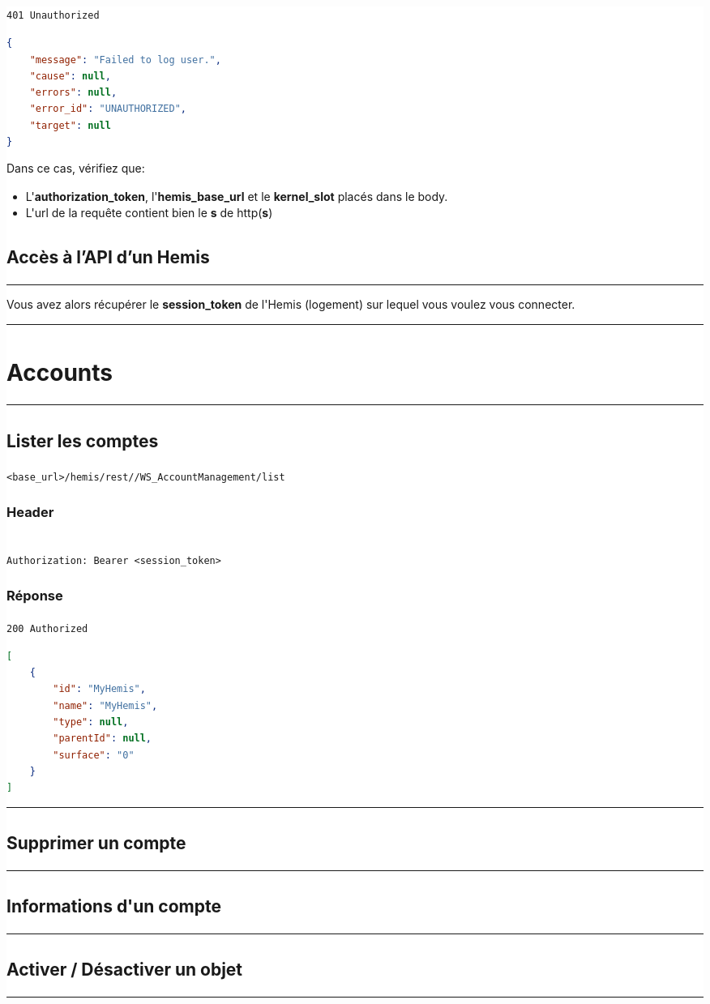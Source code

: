 `401 Unauthorized`

```json
{
    "message": "Failed to log user.",
    "cause": null,
    "errors": null,
    "error_id": "UNAUTHORIZED",
    "target": null
}
```

Dans ce cas, vérifiez que:
* L'**authorization_token**,  l'**hemis_base_url** et le **kernel_slot** placés dans le body.
* L'url de la requête contient bien le **s** de http(**s**)

## Accès à l’API d’un Hemis


-----



Vous avez alors récupérer le **session_token** de l'Hemis (logement) sur lequel vous voulez vous connecter.

-----
# Accounts
-----
## Lister les comptes
`<base_url>/hemis/rest//WS_AccountManagement/list`
### Header

```text

Authorization: Bearer <session_token>

```

### Réponse
`200 Authorized`
```json
[
    {
        "id": "MyHemis",
        "name": "MyHemis",
        "type": null,
        "parentId": null,
        "surface": "0"
    }
]
```
-----
## Supprimer un compte
-----
## Informations d'un compte
-----
## Activer / Désactiver un objet
-----